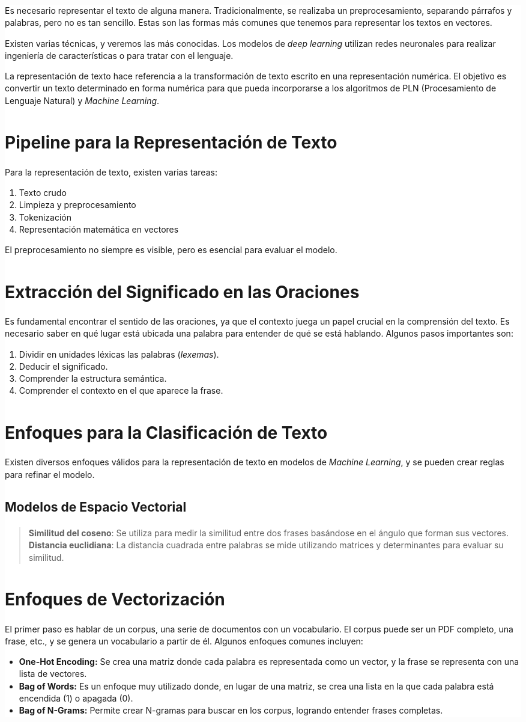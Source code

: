 Es necesario representar el texto de alguna manera. Tradicionalmente, se realizaba un preprocesamiento, separando párrafos y palabras, pero no es tan sencillo. Estas son las formas más comunes que tenemos para representar los textos en vectores.

Existen varias técnicas, y veremos las más conocidas. Los modelos de *deep learning* utilizan redes neuronales para realizar ingeniería de características o para tratar con el lenguaje.

La representación de texto hace referencia a la transformación de texto escrito en una representación numérica. El objetivo es convertir un texto determinado en forma numérica para que pueda incorporarse a los algoritmos de PLN (Procesamiento de Lenguaje Natural) y *Machine Learning*.

<h1 class="titulo-principal">Pipeline para la Representación de Texto</h1>

Para la representación de texto, existen varias tareas:

1. Texto crudo
2. Limpieza y preprocesamiento
3. Tokenización
4. Representación matemática en vectores

El preprocesamiento no siempre es visible, pero es esencial para evaluar el modelo.

<h1 class="titulo-principal">Extracción del Significado en las Oraciones</h1>

Es fundamental encontrar el sentido de las oraciones, ya que el contexto juega un papel crucial en la comprensión del texto. Es necesario saber en qué lugar está ubicada una palabra para entender de qué se está hablando. Algunos pasos importantes son:

1. Dividir en unidades léxicas las palabras (*lexemas*).
2. Deducir el significado.
3. Comprender la estructura semántica.
4. Comprender el contexto en el que aparece la frase.

<h1 class="titulo-principal">Enfoques para la Clasificación de Texto</h1>

Existen diversos enfoques válidos para la representación de texto en modelos de *Machine Learning*, y se pueden crear reglas para refinar el modelo.

## Modelos de Espacio Vectorial

> **Similitud del coseno**: Se utiliza para medir la similitud entre dos frases basándose en el ángulo que forman sus vectores.
> **Distancia euclidiana**: La distancia cuadrada entre palabras se mide utilizando matrices y determinantes para evaluar su similitud.

<h1 class="titulo-principal">Enfoques de Vectorización</h1>

El primer paso es hablar de un corpus, una serie de documentos con un vocabulario. El corpus puede ser un PDF completo, una frase, etc., y se genera un vocabulario a partir de él. Algunos enfoques comunes incluyen:

- **One-Hot Encoding:** Se crea una matriz donde cada palabra es representada como un vector, y la frase se representa con una lista de vectores.
- **Bag of Words:** Es un enfoque muy utilizado donde, en lugar de una matriz, se crea una lista en la que cada palabra está encendida (1) o apagada (0).
- **Bag of N-Grams:** Permite crear N-gramas para buscar en los corpus, logrando entender frases completas.
